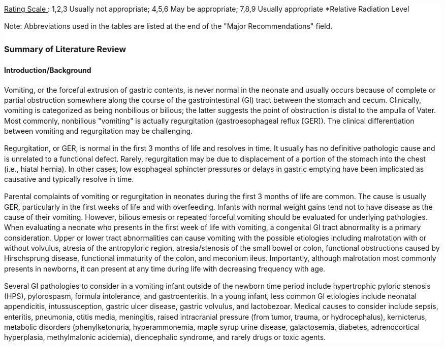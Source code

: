  </tbody>
 <tfoot>
  <tr>
   <th colspan="3" valign="top">
    <span style="text-decoration: underline;">
     Rating Scale
    </span>
    : 1,2,3 Usually not appropriate; 4,5,6 May be appropriate; 7,8,9 Usually appropriate
   </th>
   <th class="Center" valign="top">
    *Relative Radiation Level
   </th>
  </tr>
 </tfoot>
</table>


Note: Abbreviations used in the tables are listed at the end of the "Major Recommendations" field. 


###  Summary of Literature Review 


####  Introduction/Background 


Vomiting, or the forceful extrusion of gastric contents, is never normal in the neonate and usually occurs because of complete or partial obstruction somewhere along the course of the gastrointestinal (GI) tract between the stomach and cecum. Clinically, vomiting is categorized as being nonbilious or bilious; the latter suggests the point of obstruction is distal to the ampulla of Vater. Most commonly, nonbilious "vomiting" is actually regurgitation (gastroesophageal reflux [GER]). The clinical differentiation between vomiting and regurgitation may be challenging. 


Regurgitation, or GER, is normal in the first 3 months of life and resolves in time. It usually has no definitive pathologic cause and is unrelated to a functional defect. Rarely, regurgitation may be due to displacement of a portion of the stomach into the chest (i.e., hiatal hernia). In other cases, low esophageal sphincter pressures or delays in gastric emptying have been implicated as causative and typically resolve in time. 


Parental complaints of vomiting or regurgitation in neonates during the first 3 months of life are common. The cause is usually GER, particularly in the first weeks of life and with overfeeding. Infants with normal weight gains tend not to have disease as the cause of their vomiting. However, bilious emesis or repeated forceful vomiting should be evaluated for underlying pathologies. When evaluating a neonate who presents in the first week of life with vomiting, a congenital GI tract abnormality is a primary consideration. Upper or lower tract abnormalities can cause vomiting with the possible etiologies including malrotation with or without volvulus, atresia of the antropyloric region, atresia/stenosis of the small bowel or colon, functional obstructions caused by Hirschsprung disease, functional immaturity of the colon, and meconium ileus. Importantly, although malrotation most commonly presents in newborns, it can present at any time during life with decreasing frequency with age. 


Several GI pathologies to consider in a vomiting infant outside of the newborn time period include hypertrophic pyloric stenosis (HPS), pylorospasm, formula intolerance, and gastroenteritis. In a young infant, less common GI etiologies include neonatal appendicitis, intussusception, gastric ulcer disease, gastric volvulus, and lactobezoar. Medical causes to consider include sepsis, enteritis, pneumonia, otitis media, meningitis, raised intracranial pressure (from tumor, trauma, or hydrocephalus), kernicterus, metabolic disorders (phenylketonuria, hyperammonemia, maple syrup urine disease, galactosemia, diabetes, adrenocortical hyperplasia, methylmalonic acidemia), diencephalic syndrome, and rarely drugs or toxic agents. 
